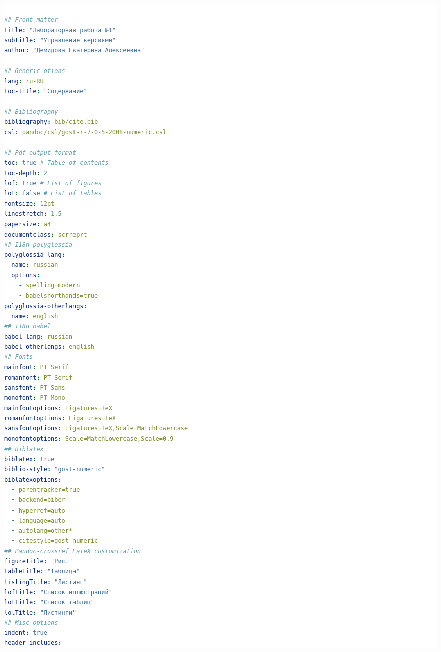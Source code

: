 ```yaml
---
## Front matter
title: "Лабораторная работа №1"
subtitle: "Управление версиями"
author: "Демидова Екатерина Алексеевна"

## Generic otions
lang: ru-RU
toc-title: "Содержание"

## Bibliography
bibliography: bib/cite.bib
csl: pandoc/csl/gost-r-7-0-5-2008-numeric.csl

## Pdf output format
toc: true # Table of contents
toc-depth: 2
lof: true # List of figures
lot: false # List of tables
fontsize: 12pt
linestretch: 1.5
papersize: a4
documentclass: scrreprt
## I18n polyglossia
polyglossia-lang:
  name: russian
  options:
	- spelling=modern
	- babelshorthands=true
polyglossia-otherlangs:
  name: english
## I18n babel
babel-lang: russian
babel-otherlangs: english
## Fonts
mainfont: PT Serif
romanfont: PT Serif
sansfont: PT Sans
monofont: PT Mono
mainfontoptions: Ligatures=TeX
romanfontoptions: Ligatures=TeX
sansfontoptions: Ligatures=TeX,Scale=MatchLowercase
monofontoptions: Scale=MatchLowercase,Scale=0.9
## Biblatex
biblatex: true
biblio-style: "gost-numeric"
biblatexoptions:
  - parentracker=true
  - backend=biber
  - hyperref=auto
  - language=auto
  - autolang=other*
  - citestyle=gost-numeric
## Pandoc-crossref LaTeX customization
figureTitle: "Рис."
tableTitle: "Таблица"
listingTitle: "Листинг"
lofTitle: "Список иллюстраций"
lotTitle: "Список таблиц"
lolTitle: "Листинги"
## Misc options
indent: true
header-includes:
```